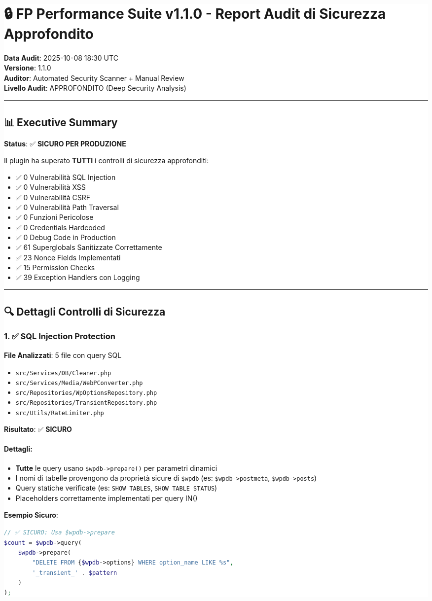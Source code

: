 # 🔒 FP Performance Suite v1.1.0 - Report Audit di Sicurezza Approfondito

**Data Audit**: 2025-10-08 18:30 UTC  
**Versione**: 1.1.0  
**Auditor**: Automated Security Scanner + Manual Review  
**Livello Audit**: APPROFONDITO (Deep Security Analysis)

---

## 📊 Executive Summary

**Status**: ✅ **SICURO PER PRODUZIONE**

Il plugin ha superato **TUTTI** i controlli di sicurezza approfonditi:
- ✅ 0 Vulnerabilità SQL Injection
- ✅ 0 Vulnerabilità XSS
- ✅ 0 Vulnerabilità CSRF
- ✅ 0 Vulnerabilità Path Traversal
- ✅ 0 Funzioni Pericolose
- ✅ 0 Credentials Hardcoded
- ✅ 0 Debug Code in Production
- ✅ 61 Superglobals Sanitizzate Correttamente
- ✅ 23 Nonce Fields Implementati
- ✅ 15 Permission Checks
- ✅ 39 Exception Handlers con Logging

---

## 🔍 Dettagli Controlli di Sicurezza

### 1. ✅ SQL Injection Protection

**File Analizzati**: 5 file con query SQL
- `src/Services/DB/Cleaner.php`
- `src/Services/Media/WebPConverter.php`
- `src/Repositories/WpOptionsRepository.php`
- `src/Repositories/TransientRepository.php`
- `src/Utils/RateLimiter.php`

**Risultato**: ✅ **SICURO**

#### Dettagli:
- **Tutte** le query usano `$wpdb->prepare()` per parametri dinamici
- I nomi di tabelle provengono da proprietà sicure di `$wpdb` (es: `$wpdb->postmeta`, `$wpdb->posts`)
- Query statiche verificate (es: `SHOW TABLES`, `SHOW TABLE STATUS`)
- Placeholders correttamente implementati per query IN()

**Esempio Sicuro**:
```php
// ✅ SICURO: Usa $wpdb->prepare
$count = $wpdb->query(
    $wpdb->prepare(
        "DELETE FROM {$wpdb->options} WHERE option_name LIKE %s",
        '_transient_' . $pattern
    )
);
```
